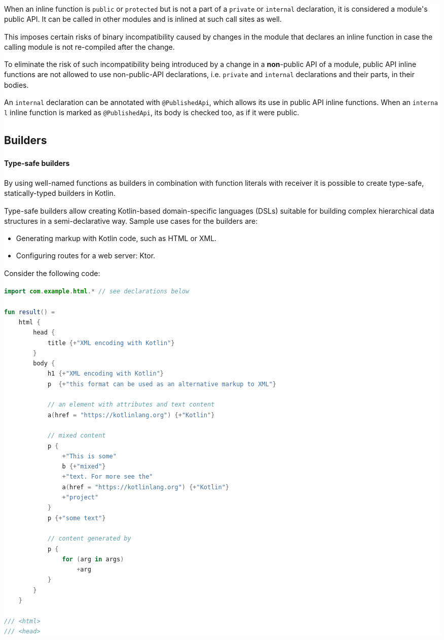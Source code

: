 When an inline function is `public` or `protected` but is not a part of a `private` or `internal` declaration, it is considered a module's public API. It can be called in other modules and is inlined at such call sites as well.

This imposes certain risks of binary incompatibility caused by changes in the module that declares an inline function in case the calling module is not re-compiled after the change.

To eliminate the risk of such incompatibility being introduced by a change in a **non**-public API of a module, public API inline functions are not allowed to use non-public-API declarations, i.e. `private` and `internal` declarations and their parts, in their bodies.

An `internal` declaration can be annotated with `@PublishedApi`, which allows its use in public API inline functions. When an `internal` inline function is marked as `@PublishedApi`, its body is checked too, as if it were public.

## Builders

#### Type-safe builders

By using well-named functions as builders in combination with function literals with receiver it is possible to create type-safe, statically-typed builders in Kotlin.

Type-safe builders allow creating Kotlin-based domain-specific languages (DSLs) suitable for building complex hierarchical data structures in a semi-declarative way. Sample use cases for the builders are:

- Generating markup with Kotlin code, such as HTML or XML.

- Configuring routes for a web server: Ktor.

Consider the following code:

```kotlin
import com.example.html.* // see declarations below

fun result() =
    html {
        head {
            title {+"XML encoding with Kotlin"}
        }
        body {
            h1 {+"XML encoding with Kotlin"}
            p  {+"this format can be used as an alternative markup to XML"}

            // an element with attributes and text content
            a(href = "https://kotlinlang.org") {+"Kotlin"}

            // mixed content
            p {
                +"This is some"
                b {+"mixed"}
                +"text. For more see the"
                a(href = "https://kotlinlang.org") {+"Kotlin"}
                +"project"
            }
            p {+"some text"}

            // content generated by
            p {
                for (arg in args)
                    +arg
            }
        }
    }

/// <html>
/// <head>
```